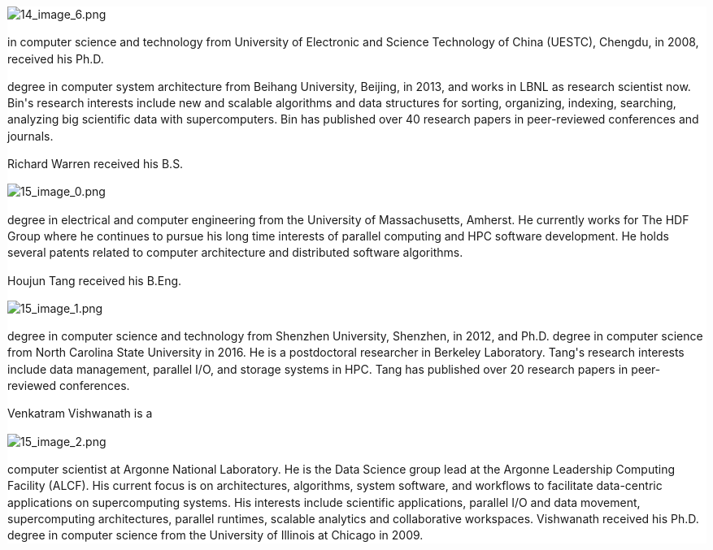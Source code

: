 ![14_image_6.png](14_image_6.png)

in computer science and technology from University of Electronic and Science Technology of China (UESTC), Chengdu, in 2008, received his Ph.D.

degree in computer system architecture from Beihang University, Beijing, in 2013, and works in LBNL as research scientist now. Bin's research interests include new and scalable algorithms and data structures for sorting, organizing, indexing, searching, analyzing big scientific data with supercomputers. Bin has published over 40 research papers in peer-reviewed conferences and journals.

Richard Warren received his B.S.

![15_image_0.png](15_image_0.png)

degree in electrical and computer engineering from the University of Massachusetts, Amherst. He currently works for The HDF Group where he continues to pursue his long time interests of parallel computing and HPC software development. He holds several patents related to computer architecture and distributed software algorithms.

Houjun Tang received his B.Eng.

![15_image_1.png](15_image_1.png)

degree in computer science and technology from Shenzhen University, Shenzhen, in 2012, and Ph.D. degree in computer science from North Carolina State University in 2016. He is a postdoctoral researcher in Berkeley Laboratory. Tang's research interests include data management, parallel I/O, and storage systems in HPC. Tang has published over 20 research papers in peer-reviewed conferences.

Venkatram Vishwanath is a

![15_image_2.png](15_image_2.png)

computer scientist at Argonne National Laboratory. He is the Data Science group lead at the Argonne Leadership Computing Facility (ALCF). His current focus is on architectures, algorithms, system software, and workflows to facilitate data-centric applications on supercomputing systems. His interests include scientific applications, parallel I/O and data movement, supercomputing architectures, parallel runtimes, scalable analytics and collaborative workspaces. Vishwanath received his Ph.D. degree in computer science from the University of Illinois at Chicago in 2009.